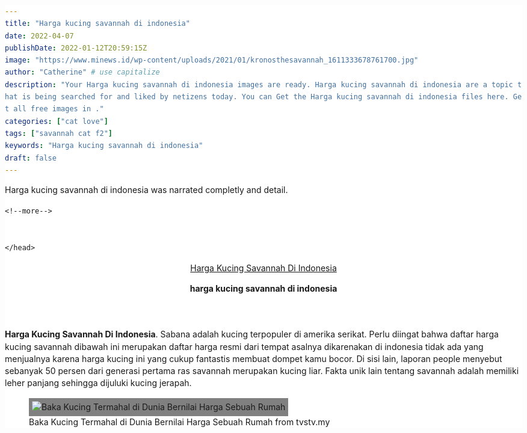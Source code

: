```yaml
---
title: "Harga kucing savannah di indonesia"
date: 2022-04-07
publishDate: 2022-01-12T20:59:15Z
image: "https://www.minews.id/wp-content/uploads/2021/01/kronosthesavannah_1611333678761700.jpg"
author: "Catherine" # use capitalize
description: "Your Harga kucing savannah di indonesia images are ready. Harga kucing savannah di indonesia are a topic that is being searched for and liked by netizens today. You can Get the Harga kucing savannah di indonesia files here. Get all free images in ."
categories: ["cat love"]
tags: ["savannah cat f2"]
keywords: "Harga kucing savannah di indonesia"
draft: false
---
```

<!DOCTYPE html>
<html lang="en">
<head>
    <meta charset="utf-8">
    <meta name="viewport" content="width=device-width, initial-scale=1.0">
    <title>
        Harga Kucing Savannah Di Indonesia
    </title>
    Harga kucing savannah di indonesia was narrated completly and detail.
	
    <!--more-->
    
	
	</head>
<body>
<header>

<a href="/">
Harga Kucing Savannah Di Indonesia
</a>
      
<strong>harga kucing savannah di indonesia</strong>
        
</header>
<main>
<article>
    
    
**Harga Kucing Savannah Di Indonesia**. Sabana adalah kucing terpopuler di amerika serikat. Perlu diingat bahwa daftar harga kucing savannah dibawah ini merupakan daftar harga resmi dari tempat asalnya dikarenakan di indonesia tidak ada yang menjualnya karena harga kucing ini yang cukup fantastis membuat dompet kamu bocor. Di sisi lain, laporan people menyebut sebanyak 50 persen dari generasi pertama ras savannah merupakan kucing liar. Fakta unik lain tentang savannah adalah memiliki leher panjang sehingga dijuluki kucing jerapah.
            <figure>
        <img class="v-cover ads-img" src="https://tvstv.my/wp-content/uploads/2021/06/Savannah-cat.jpg" alt="Baka Kucing Termahal di Dunia Bernilai Harga Sebuah Rumah" style="width: 100%; padding: 5px; background-color: grey;"  onerror="this.onerror=null;this.src='data:image/gif;base64,R0lGODlhAQABAAAAACH5BAEKAAEALAAAAAABAAEAAAICTAEAOw==';">
        <figcaption>Baka Kucing Termahal di Dunia Bernilai Harga Sebuah Rumah from tvstv.my</figcaption>
    </figure>
    